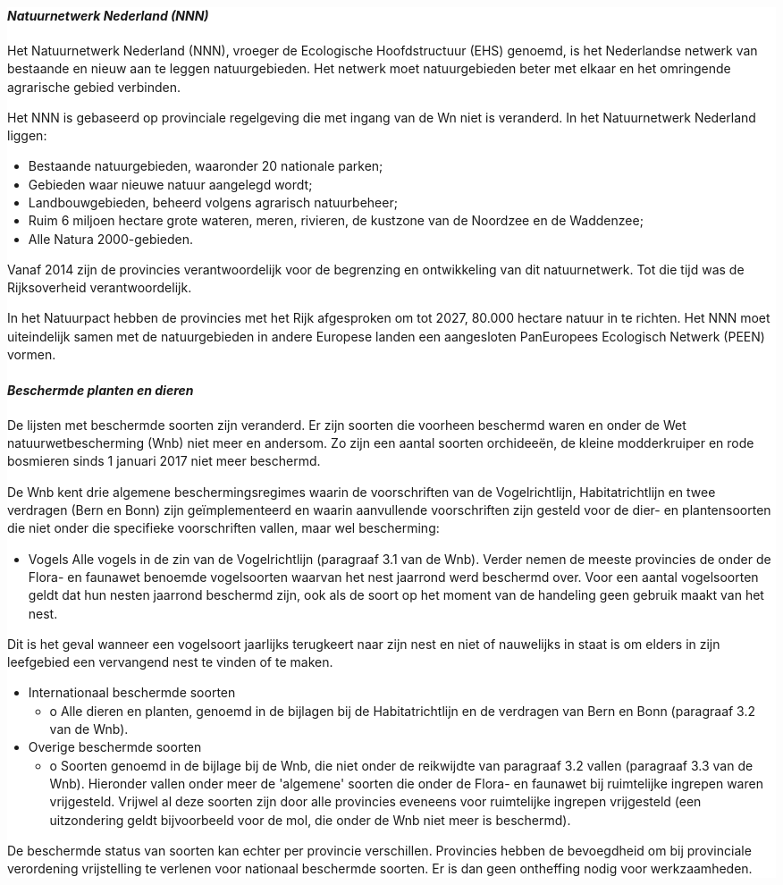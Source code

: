 #### *Natuurnetwerk Nederland (NNN)*

Het Natuurnetwerk Nederland (NNN), vroeger de Ecologische Hoofdstructuur (EHS) genoemd, is het Nederlandse netwerk van bestaande en nieuw aan te leggen natuurgebieden. Het netwerk moet natuurgebieden beter met elkaar en het omringende agrarische gebied verbinden.

Het NNN is gebaseerd op provinciale regelgeving die met ingang van de Wn niet is veranderd. In het Natuurnetwerk Nederland liggen:

- Bestaande natuurgebieden, waaronder 20 nationale parken;
- Gebieden waar nieuwe natuur aangelegd wordt;
- Landbouwgebieden, beheerd volgens agrarisch natuurbeheer;
- Ruim 6 miljoen hectare grote wateren, meren, rivieren, de kustzone van de Noordzee en de Waddenzee;
- Alle Natura 2000-gebieden.

Vanaf 2014 zijn de provincies verantwoordelijk voor de begrenzing en ontwikkeling van dit natuurnetwerk. Tot die tijd was de Rijksoverheid verantwoordelijk.

In het Natuurpact hebben de provincies met het Rijk afgesproken om tot 2027, 80.000 hectare natuur in te richten. Het NNN moet uiteindelijk samen met de natuurgebieden in andere Europese landen een aangesloten PanEuropees Ecologisch Netwerk (PEEN) vormen.

#### *Beschermde planten en dieren*

De lijsten met beschermde soorten zijn veranderd. Er zijn soorten die voorheen beschermd waren en onder de Wet natuurwetbescherming (Wnb) niet meer en andersom. Zo zijn een aantal soorten orchideeën, de kleine modderkruiper en rode bosmieren sinds 1 januari 2017 niet meer beschermd.

De Wnb kent drie algemene beschermingsregimes waarin de voorschriften van de Vogelrichtlijn, Habitatrichtlijn en twee verdragen (Bern en Bonn) zijn geïmplementeerd en waarin aanvullende voorschriften zijn gesteld voor de dier- en plantensoorten die niet onder die specifieke voorschriften vallen, maar wel bescherming:

- Vogels
Alle vogels in de zin van de Vogelrichtlijn (paragraaf 3.1 van de Wnb). Verder nemen de meeste provincies de onder de Flora- en faunawet benoemde vogelsoorten waarvan het nest jaarrond werd beschermd over. Voor een aantal vogelsoorten geldt dat hun nesten jaarrond beschermd zijn, ook als de soort op het moment van de handeling geen gebruik maakt van het nest.

Dit is het geval wanneer een vogelsoort jaarlijks terugkeert naar zijn nest en niet of nauwelijks in staat is om elders in zijn leefgebied een vervangend nest te vinden of te maken.

- Internationaal beschermde soorten
	- o Alle dieren en planten, genoemd in de bijlagen bij de Habitatrichtlijn en de verdragen van Bern en Bonn (paragraaf 3.2 van de Wnb).
- Overige beschermde soorten
	- o Soorten genoemd in de bijlage bij de Wnb, die niet onder de reikwijdte van paragraaf 3.2 vallen (paragraaf 3.3 van de Wnb). Hieronder vallen onder meer de 'algemene' soorten die onder de Flora- en faunawet bij ruimtelijke ingrepen waren vrijgesteld. Vrijwel al deze soorten zijn door alle provincies eveneens voor ruimtelijke ingrepen vrijgesteld (een uitzondering geldt bijvoorbeeld voor de mol, die onder de Wnb niet meer is beschermd).

De beschermde status van soorten kan echter per provincie verschillen. Provincies hebben de bevoegdheid om bij provinciale verordening vrijstelling te verlenen voor nationaal beschermde soorten. Er is dan geen ontheffing nodig voor werkzaamheden.
